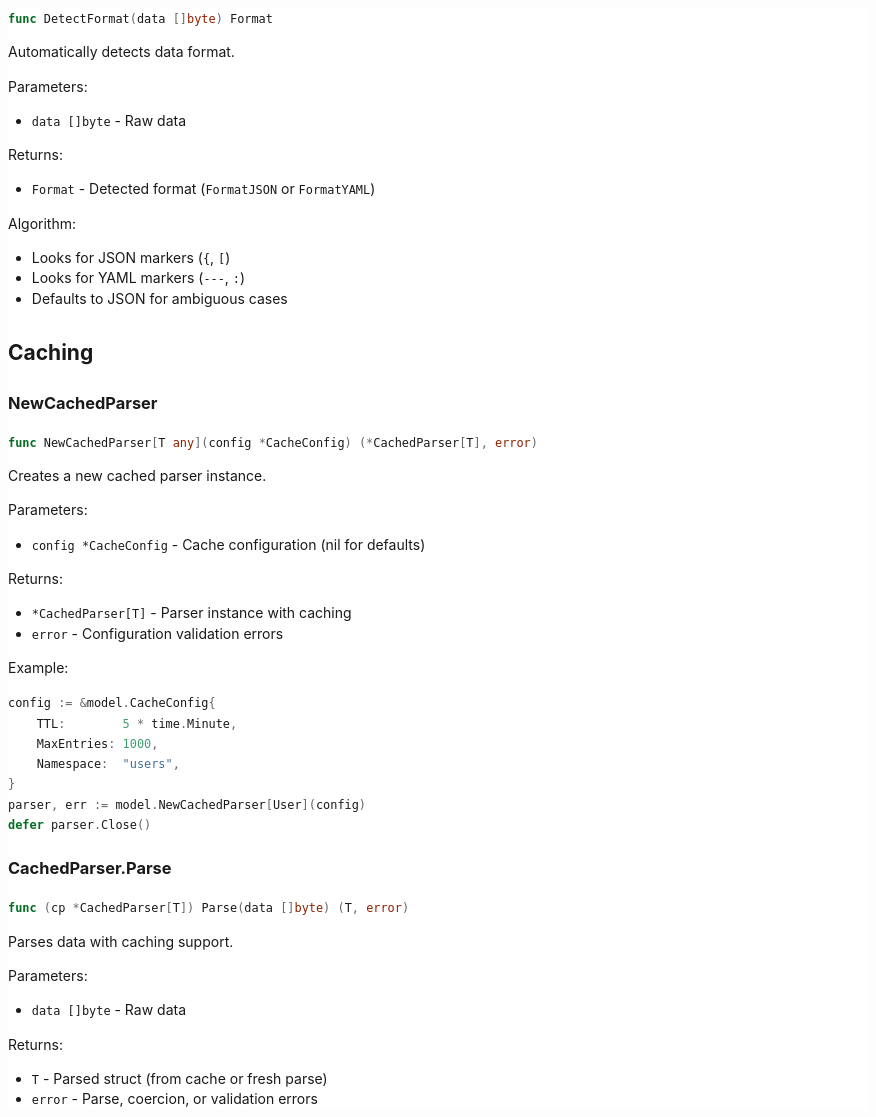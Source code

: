 ```go
func DetectFormat(data []byte) Format
```

Automatically detects data format.

Parameters:
- `data []byte` - Raw data

Returns:
- `Format` - Detected format (`FormatJSON` or `FormatYAML`)

Algorithm:
- Looks for JSON markers (`{`, `[`)
- Looks for YAML markers (`---`, `:`)
- Defaults to JSON for ambiguous cases

## Caching

### NewCachedParser

```go
func NewCachedParser[T any](config *CacheConfig) (*CachedParser[T], error)
```

Creates a new cached parser instance.

Parameters:
- `config *CacheConfig` - Cache configuration (nil for defaults)

Returns:
- `*CachedParser[T]` - Parser instance with caching
- `error` - Configuration validation errors

Example:
```go
config := &model.CacheConfig{
    TTL:        5 * time.Minute,
    MaxEntries: 1000,
    Namespace:  "users",
}
parser, err := model.NewCachedParser[User](config)
defer parser.Close()
```

### CachedParser.Parse

```go
func (cp *CachedParser[T]) Parse(data []byte) (T, error)
```

Parses data with caching support.

Parameters:
- `data []byte` - Raw data

Returns:
- `T` - Parsed struct (from cache or fresh parse)
- `error` - Parse, coercion, or validation errors
